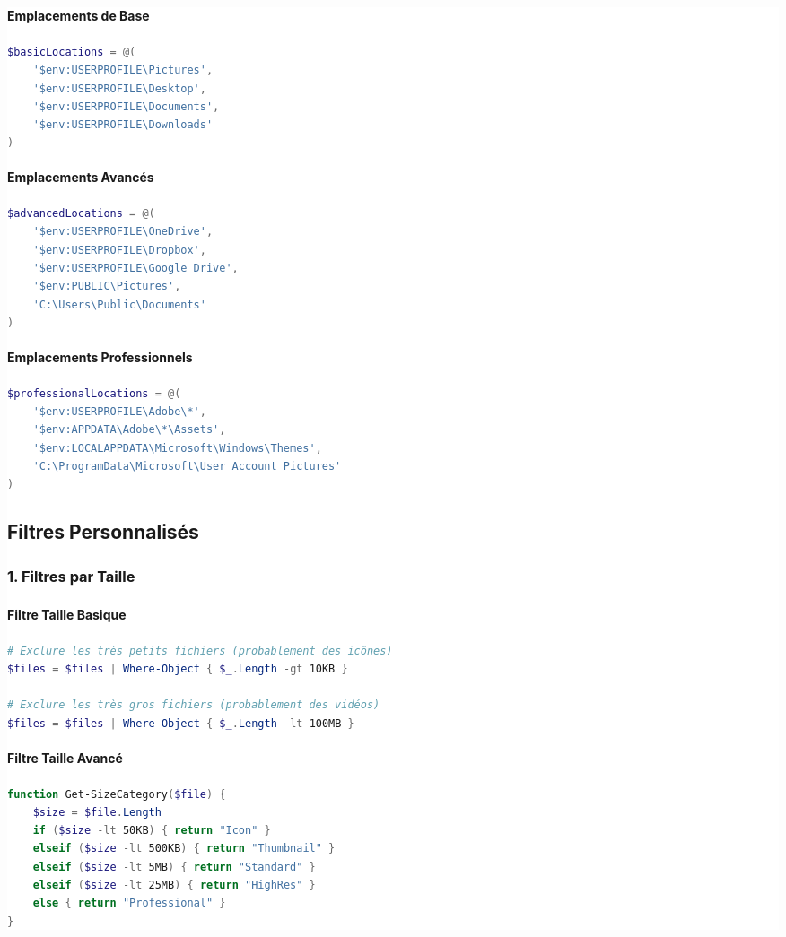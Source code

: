 #### Emplacements de Base
```powershell
$basicLocations = @(
    '$env:USERPROFILE\Pictures',
    '$env:USERPROFILE\Desktop',
    '$env:USERPROFILE\Documents',
    '$env:USERPROFILE\Downloads'
)
```

#### Emplacements Avancés
```powershell
$advancedLocations = @(
    '$env:USERPROFILE\OneDrive',
    '$env:USERPROFILE\Dropbox',
    '$env:USERPROFILE\Google Drive',
    '$env:PUBLIC\Pictures',
    'C:\Users\Public\Documents'
)
```

#### Emplacements Professionnels
```powershell
$professionalLocations = @(
    '$env:USERPROFILE\Adobe\*',
    '$env:APPDATA\Adobe\*\Assets',
    '$env:LOCALAPPDATA\Microsoft\Windows\Themes',
    'C:\ProgramData\Microsoft\User Account Pictures'
)
```

## Filtres Personnalisés

### 1. Filtres par Taille

#### Filtre Taille Basique
```powershell
# Exclure les très petits fichiers (probablement des icônes)
$files = $files | Where-Object { $_.Length -gt 10KB }

# Exclure les très gros fichiers (probablement des vidéos)
$files = $files | Where-Object { $_.Length -lt 100MB }
```

#### Filtre Taille Avancé
```powershell
function Get-SizeCategory($file) {
    $size = $file.Length
    if ($size -lt 50KB) { return "Icon" }
    elseif ($size -lt 500KB) { return "Thumbnail" } 
    elseif ($size -lt 5MB) { return "Standard" }
    elseif ($size -lt 25MB) { return "HighRes" }
    else { return "Professional" }
}
```
